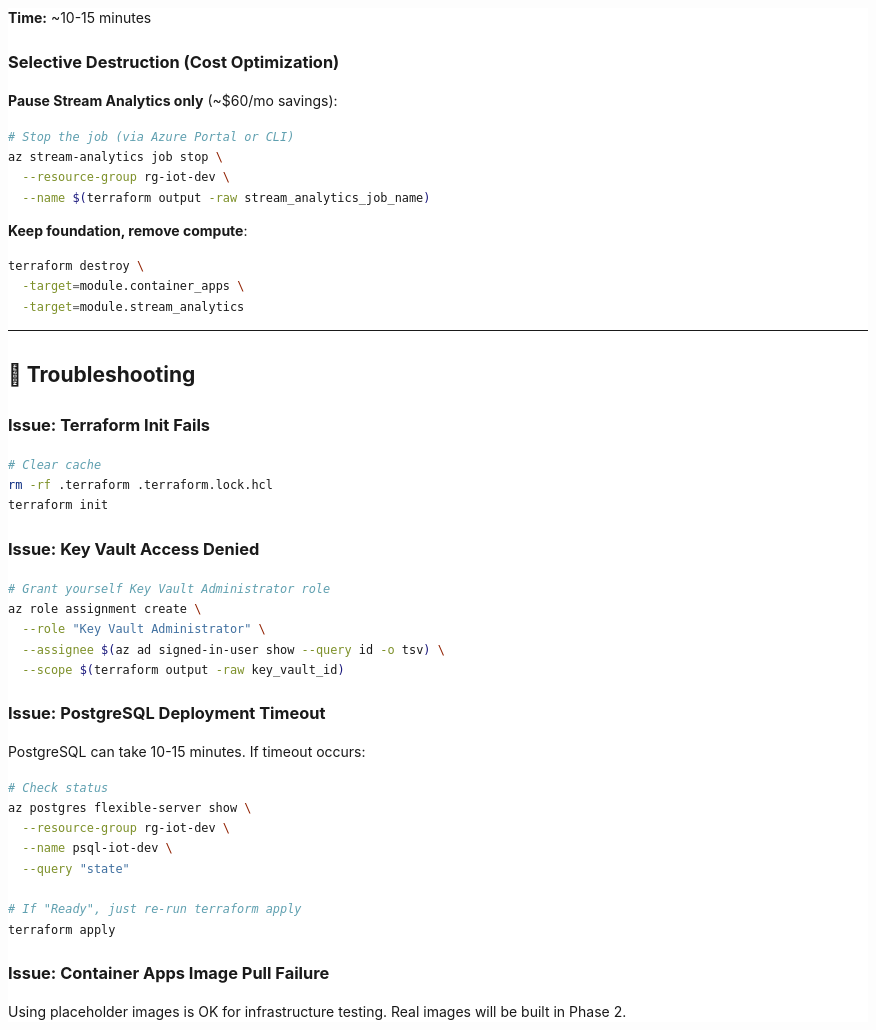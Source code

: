 **Time:** ~10-15 minutes

### **Selective Destruction** (Cost Optimization)

**Pause Stream Analytics only** (~$60/mo savings):
```bash
# Stop the job (via Azure Portal or CLI)
az stream-analytics job stop \
  --resource-group rg-iot-dev \
  --name $(terraform output -raw stream_analytics_job_name)
```

**Keep foundation, remove compute**:
```bash
terraform destroy \
  -target=module.container_apps \
  -target=module.stream_analytics
```

---

## 🐛 Troubleshooting

### **Issue: Terraform Init Fails**
```bash
# Clear cache
rm -rf .terraform .terraform.lock.hcl
terraform init
```

### **Issue: Key Vault Access Denied**
```bash
# Grant yourself Key Vault Administrator role
az role assignment create \
  --role "Key Vault Administrator" \
  --assignee $(az ad signed-in-user show --query id -o tsv) \
  --scope $(terraform output -raw key_vault_id)
```

### **Issue: PostgreSQL Deployment Timeout**
PostgreSQL can take 10-15 minutes. If timeout occurs:
```bash
# Check status
az postgres flexible-server show \
  --resource-group rg-iot-dev \
  --name psql-iot-dev \
  --query "state"

# If "Ready", just re-run terraform apply
terraform apply
```

### **Issue: Container Apps Image Pull Failure**
Using placeholder images is OK for infrastructure testing. Real images will be built in Phase 2.
